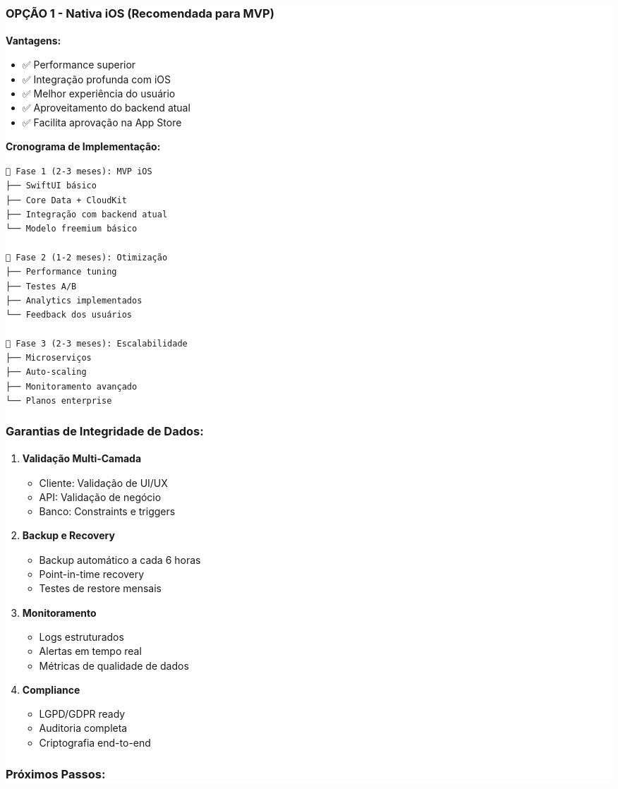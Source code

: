 ### **OPÇÃO 1 - Nativa iOS** (Recomendada para MVP)

**Vantagens:**
- ✅ Performance superior
- ✅ Integração profunda com iOS
- ✅ Melhor experiência do usuário
- ✅ Aproveitamento do backend atual
- ✅ Facilita aprovação na App Store

**Cronograma de Implementação:**
```
📅 Fase 1 (2-3 meses): MVP iOS
├── SwiftUI básico
├── Core Data + CloudKit
├── Integração com backend atual
└── Modelo freemium básico

📅 Fase 2 (1-2 meses): Otimização
├── Performance tuning
├── Testes A/B
├── Analytics implementados
└── Feedback dos usuários

📅 Fase 3 (2-3 meses): Escalabilidade
├── Microserviços
├── Auto-scaling
├── Monitoramento avançado
└── Planos enterprise
```

### **Garantias de Integridade de Dados:**

1. **Validação Multi-Camada**
   - Cliente: Validação de UI/UX
   - API: Validação de negócio
   - Banco: Constraints e triggers

2. **Backup e Recovery**
   - Backup automático a cada 6 horas
   - Point-in-time recovery
   - Testes de restore mensais

3. **Monitoramento**
   - Logs estruturados
   - Alertas em tempo real
   - Métricas de qualidade de dados

4. **Compliance**
   - LGPD/GDPR ready
   - Auditoria completa
   - Criptografia end-to-end

### **Próximos Passos:**

